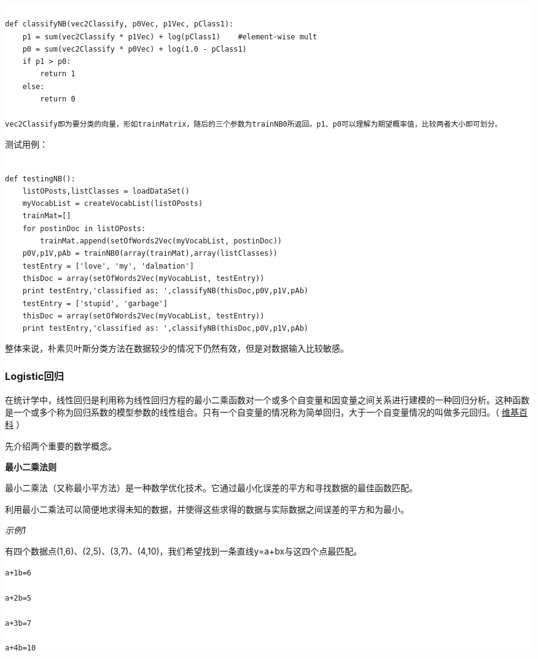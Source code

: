 ```{code}

def classifyNB(vec2Classify, p0Vec, p1Vec, pClass1):
    p1 = sum(vec2Classify * p1Vec) + log(pClass1)    #element-wise mult
    p0 = sum(vec2Classify * p0Vec) + log(1.0 - pClass1)
    if p1 > p0:
        return 1
    else:
        return 0

vec2Classify即为要分类的向量，形如trainMatrix，随后的三个参数为trainNB0所返回。p1、p0可以理解为期望概率值，比较两者大小即可划分。

```

测试用例：

```{code}

def testingNB():
    listOPosts,listClasses = loadDataSet()
    myVocabList = createVocabList(listOPosts)
    trainMat=[]
    for postinDoc in listOPosts:
        trainMat.append(setOfWords2Vec(myVocabList, postinDoc))
    p0V,p1V,pAb = trainNB0(array(trainMat),array(listClasses))
    testEntry = ['love', 'my', 'dalmation']
    thisDoc = array(setOfWords2Vec(myVocabList, testEntry))
    print testEntry,'classified as: ',classifyNB(thisDoc,p0V,p1V,pAb)
    testEntry = ['stupid', 'garbage']
    thisDoc = array(setOfWords2Vec(myVocabList, testEntry))
    print testEntry,'classified as: ',classifyNB(thisDoc,p0V,p1V,pAb)

```

整体来说，朴素贝叶斯分类方法在数据较少的情况下仍然有效，但是对数据输入比较敏感。

### Logistic回归

在统计学中，线性回归是利用称为线性回归方程的最小二乘函数对一个或多个自变量和因变量之间关系进行建模的一种回归分析。这种函数是一个或多个称为回归系数的模型参数的线性组合。只有一个自变量的情况称为简单回归，大于一个自变量情况的叫做多元回归。（ [维基百科](<https://zh.wikipedia.org/zh-cn/%E7%B7%9A%E6%80%A7%E5%9B%9E%E6%AD%B8>) ）

先介绍两个重要的数学概念。

**最小二乘法则**

最小二乘法（又称最小平方法）是一种数学优化技术。它通过最小化误差的平方和寻找数据的最佳函数匹配。

利用最小二乘法可以简便地求得未知的数据，并使得这些求得的数据与实际数据之间误差的平方和为最小。

*示例1*

有四个数据点(1,6)、(2,5)、(3,7)、(4,10)，我们希望找到一条直线y=a+bx与这四个点最匹配。

```
a+1b=6

a+2b=5

a+3b=7

a+4b=10
```
